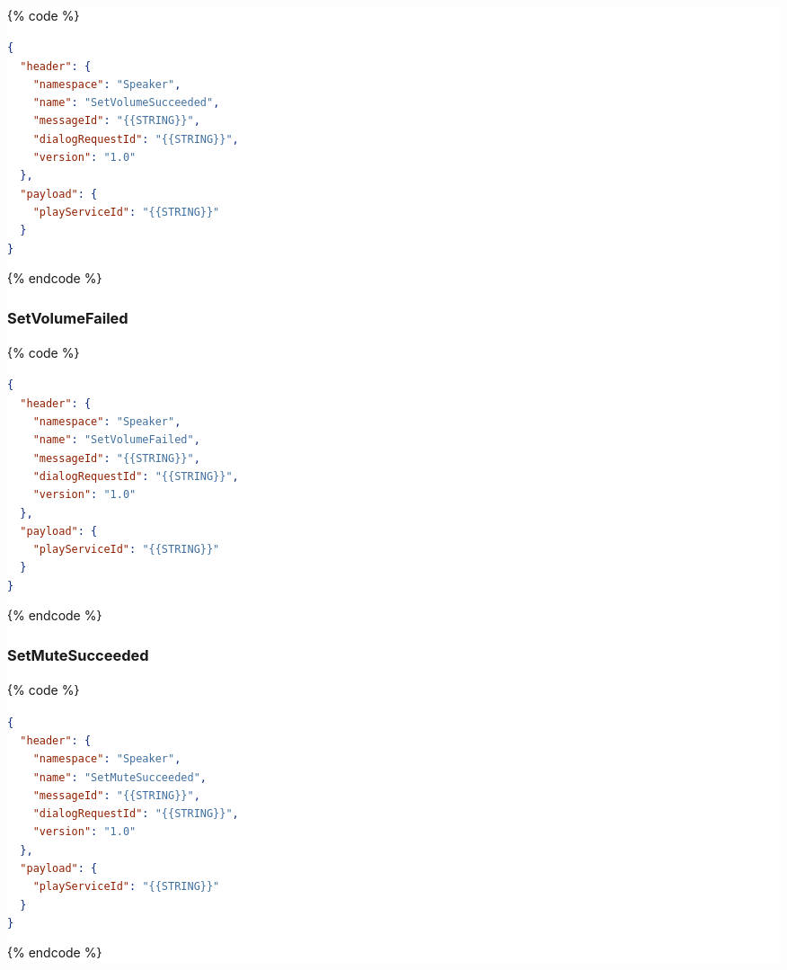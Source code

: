 {% code %}
```json
{
  "header": {
    "namespace": "Speaker",
    "name": "SetVolumeSucceeded",
    "messageId": "{{STRING}}",
    "dialogRequestId": "{{STRING}}",
    "version": "1.0"
  },
  "payload": {
    "playServiceId": "{{STRING}}"
  }
}
```
{% endcode %}

### SetVolumeFailed

{% code %}
```json
{
  "header": {
    "namespace": "Speaker",
    "name": "SetVolumeFailed",
    "messageId": "{{STRING}}",
    "dialogRequestId": "{{STRING}}",
    "version": "1.0"
  },
  "payload": {
    "playServiceId": "{{STRING}}"
  }
}
```
{% endcode %}

### SetMuteSucceeded

{% code %}
```json
{
  "header": {
    "namespace": "Speaker",
    "name": "SetMuteSucceeded",
    "messageId": "{{STRING}}",
    "dialogRequestId": "{{STRING}}",
    "version": "1.0"
  },
  "payload": {
    "playServiceId": "{{STRING}}"
  }
}
```
{% endcode %}
